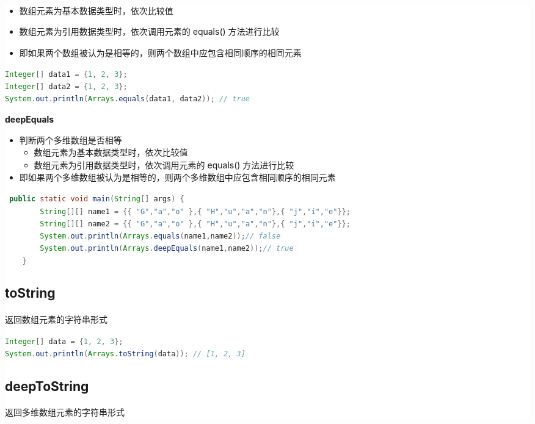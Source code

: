   - 数组元素为基本数据类型时，依次比较值

  - 数组元素为引用数据类型时，依次调用元素的 equals() 方法进行比较

- 即如果两个数组被认为是相等的，则两个数组中应包含相同顺序的相同元素

```java
Integer[] data1 = {1, 2, 3};
Integer[] data2 = {1, 2, 3};
System.out.println(Arrays.equals(data1, data2)); // true
```

**deepEquals**

- 判断两个多维数组是否相等
  - 数组元素为基本数据类型时，依次比较值
  - 数组元素为引用数据类型时，依次调用元素的 equals() 方法进行比较
- 即如果两个多维数组被认为是相等的，则两个多维数组中应包含相同顺序的相同元素

```java
 public static void main(String[] args) {
        String[][] name1 = {{ "G","a","o" },{ "H","u","a","n"},{ "j","i","e"}};
        String[][] name2 = {{ "G","a","o" },{ "H","u","a","n"},{ "j","i","e"}};
        System.out.println(Arrays.equals(name1,name2));// false
        System.out.println(Arrays.deepEquals(name1,name2));// true
    }
```



## toString

返回数组元素的字符串形式

```java
Integer[] data = {1, 2, 3};
System.out.println(Arrays.toString(data)); // [1, 2, 3]
```

## deepToString

返回多维数组元素的字符串形式
